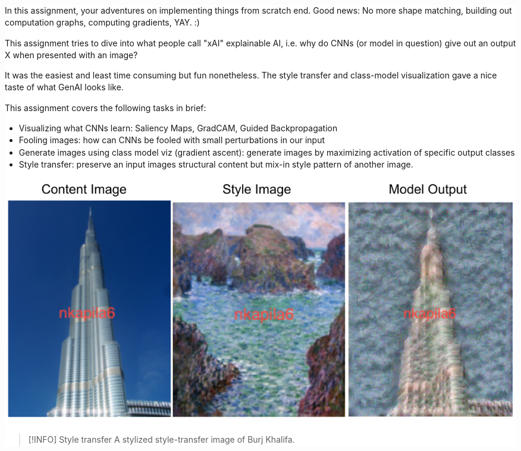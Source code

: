 In this assignment, your adventures on implementing things from scratch end. Good news: No more shape matching, building out computation graphs, computing gradients, YAY. :) 

This assignment tries to dive into what people call "xAI" explainable AI, i.e. why do CNNs (or model in question) give out an output X when presented with an image? 

It was the easiest and least time consuming but fun nonetheless. The style transfer and class-model visualization gave a nice taste of what GenAI looks like.

This assignment covers the following tasks in brief:
- Visualizing what CNNs learn: Saliency Maps, GradCAM, Guided Backpropagation
- Fooling images: how can CNNs be fooled with small perturbations in our input
- Generate images using class model viz (gradient ascent): generate images by maximizing activation of specific output classes
- Style transfer: preserve an input images structural content but mix-in style pattern of another image.

<center><img src='https://raw.githubusercontent.com/nkapila6/nk/refs/heads/v4/content/masters/resources/cs7643/style-transfer.png' /></center>

> [!INFO] Style transfer
> A stylized style-transfer image of Burj Khalifa.
